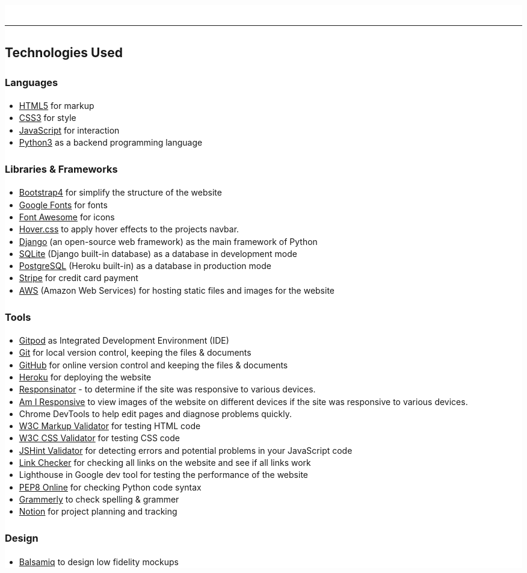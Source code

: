 <br>
<hr>

<a></a>
## **Technologies Used**

### **Languages**
- [HTML5](https://en.wikipedia.org/wiki/HTML) for markup
- [CSS3](https://en.wikipedia.org/wiki/CSS) for style
- [JavaScript](https://en.wikipedia.org/wiki/JavaScript) for interaction
- [Python3](https://www.python.org/) as a backend programming language

### **Libraries & Frameworks**
- [Bootstrap4](https://getbootstrap.com/) for simplify the structure of the website
- [Google Fonts](https://fonts.google.com/) for fonts
- [Font Awesome](https://fontawesome.com/) for icons
- [Hover.css](https://cdnjs.com/libraries/hover.css/2.1.0) to apply hover effects to the projects navbar.
- [Django](https://www.djangoproject.com/) (an open-source web framework) as the main framework of Python
- [SQLite](https://www.sqlite.org/index.html) (Django built-in database) as a database in development mode
- [PostgreSQL](https://landing.aiven.io/en/aiven-for-postgresql/) (Heroku built-in) as a database in production mode
- [Stripe](https://stripe.com/en-ie) for credit card payment
- [AWS](https://aws.amazon.com/) (Amazon Web Services) for hosting static files and images for the website

### **Tools**
- [Gitpod](https://www.gitpod.io/) as Integrated Development Environment (IDE)
- [Git](https://git-scm.com/) for local version control, keeping the files & documents
- [GitHub](https://github.com/) for online version control and keeping the files & documents
- [Heroku](https://www.heroku.com/) for deploying the website
- [Responsinator](http://www.responsinator.com/) - to determine if the site was responsive to various devices.
- [Am I Responsive](http://ami.responsivedesign.is/#) to view images of the website on different devices if the site was responsive to various devices.
- Chrome DevTools to help edit pages and diagnose problems quickly.
- [W3C Markup Validator](https://validator.w3.org/) for testing HTML code
- [W3C CSS Validator](https://jigsaw.w3.org/css-validator/) for testing CSS code
- [JSHint Validator](https://jshint.com/) for detecting errors and potential problems in your JavaScript code
- [Link Checker](https://validator.w3.org/checklink) for checking all links on the website and see if all links work
- Lighthouse in Google dev tool for testing the performance of the website
- [PEP8 Online](http://pep8online.com/) for checking Python code syntax
- [Grammerly](https://www.grammarly.com/) to check spelling & grammer
- [Notion](https://www.notion.so) for project planning and tracking

### **Design**
- [Balsamiq](https://balsamiq.com/) to design low fidelity mockups

